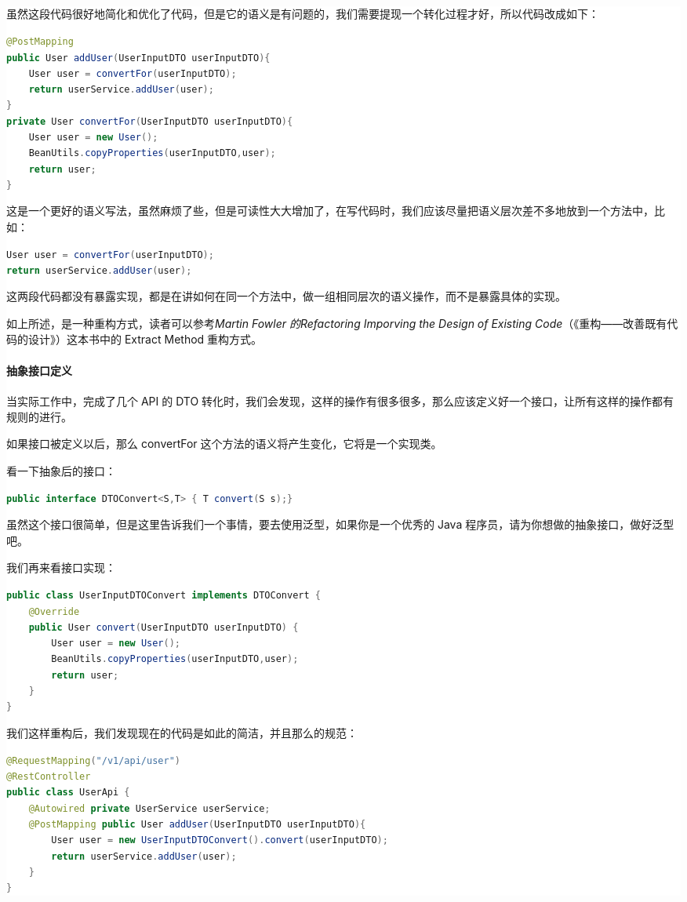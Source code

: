 虽然这段代码很好地简化和优化了代码，但是它的语义是有问题的，我们需要提现一个转化过程才好，所以代码改成如下：

```java
@PostMapping 
public User addUser(UserInputDTO userInputDTO){ 
    User user = convertFor(userInputDTO); 
    return userService.addUser(user); 
}
private User convertFor(UserInputDTO userInputDTO){ 
    User user = new User(); 
    BeanUtils.copyProperties(userInputDTO,user); 
    return user; 
}
```

这是一个更好的语义写法，虽然麻烦了些，但是可读性大大增加了，在写代码时，我们应该尽量把语义层次差不多地放到一个方法中，比如：

```java
User user = convertFor(userInputDTO);
return userService.addUser(user);
```

这两段代码都没有暴露实现，都是在讲如何在同一个方法中，做一组相同层次的语义操作，而不是暴露具体的实现。

如上所述，是一种重构方式，读者可以参考*Martin Fowler 的Refactoring Imporving the Design of Existing Code*（《重构——改善既有代码的设计》）这本书中的 Extract Method 重构方式。



#### **抽象接口定义**

当实际工作中，完成了几个 API 的 DTO 转化时，我们会发现，这样的操作有很多很多，那么应该定义好一个接口，让所有这样的操作都有规则的进行。

如果接口被定义以后，那么 convertFor 这个方法的语义将产生变化，它将是一个实现类。

看一下抽象后的接口：

```java
public interface DTOConvert<S,T> { T convert(S s);}
```

虽然这个接口很简单，但是这里告诉我们一个事情，要去使用泛型，如果你是一个优秀的 Java 程序员，请为你想做的抽象接口，做好泛型吧。

我们再来看接口实现：

```java
public class UserInputDTOConvert implements DTOConvert {
    @Override
    public User convert(UserInputDTO userInputDTO) {
        User user = new User();
        BeanUtils.copyProperties(userInputDTO,user);
        return user;
    }
}
```

我们这样重构后，我们发现现在的代码是如此的简洁，并且那么的规范：

```java
@RequestMapping("/v1/api/user")
@RestController
public class UserApi { 
    @Autowired private UserService userService;
    @PostMapping public User addUser(UserInputDTO userInputDTO){ 
        User user = new UserInputDTOConvert().convert(userInputDTO);
        return userService.addUser(user); 
    }
}
```
